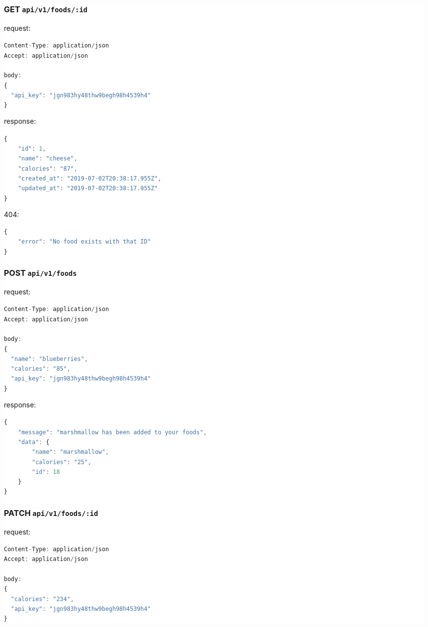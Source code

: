 ```javascript
```
### GET `api/v1/foods/:id`
request:
```javascript
Content-Type: application/json
Accept: application/json

body:
{
  "api_key": "jgn983hy48thw9begh98h4539h4"
}
```
response:
```javascript
{
    "id": 1,
    "name": "cheese",
    "calories": "87",
    "created_at": "2019-07-02T20:38:17.955Z",
    "updated_at": "2019-07-02T20:38:17.955Z"
}
```
404:
```javascript
{
    "error": "No food exists with that ID"
}
```
### POST `api/v1/foods`
request:
```javascript
Content-Type: application/json
Accept: application/json

body:
{
  "name": "blueberries",
  "calories": "85",
  "api_key": "jgn983hy48thw9begh98h4539h4"
}
```
response:
```javascript
{
    "message": "marshmallow has been added to your foods",
    "data": {
        "name": "marshmallow",
        "calories": "25",
        "id": 18
    }
}
```
### PATCH `api/v1/foods/:id`
request:
```javascript
Content-Type: application/json
Accept: application/json

body:
{
  "calories": "234",
  "api_key": "jgn983hy48thw9begh98h4539h4"
}
```